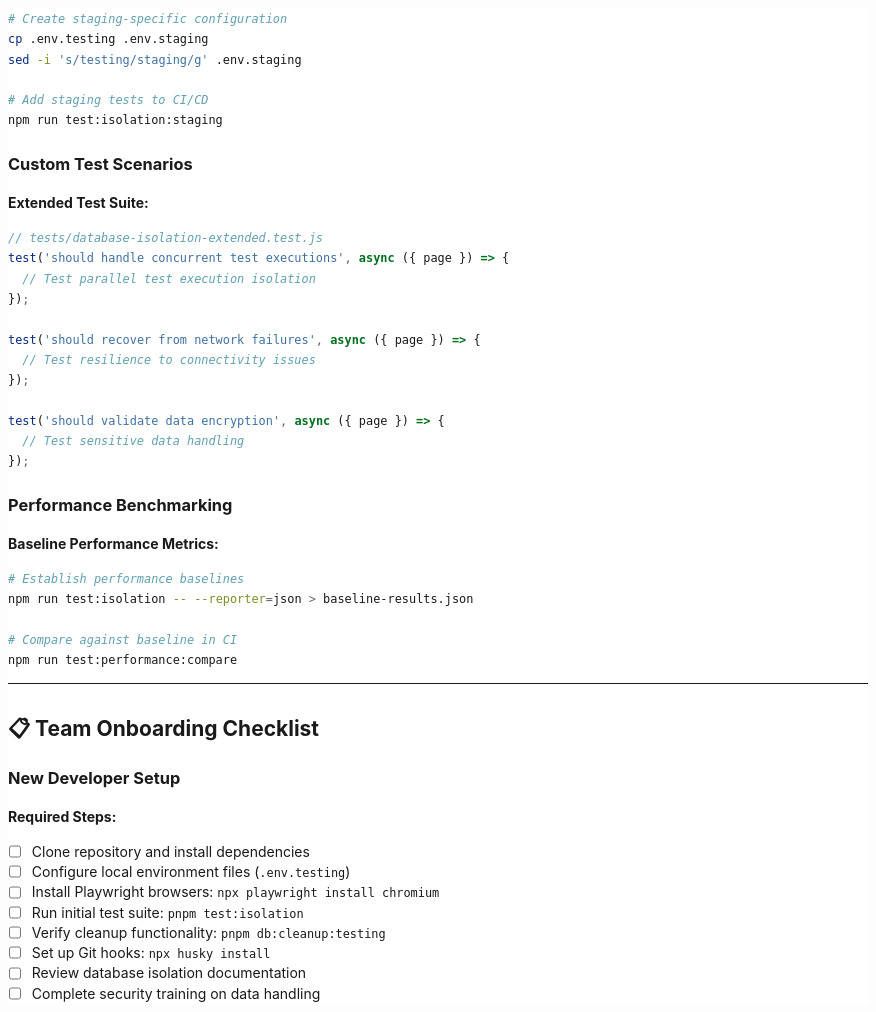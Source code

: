 ```bash
# Create staging-specific configuration
cp .env.testing .env.staging
sed -i 's/testing/staging/g' .env.staging

# Add staging tests to CI/CD
npm run test:isolation:staging
```

### Custom Test Scenarios

**Extended Test Suite:**

```javascript
// tests/database-isolation-extended.test.js
test('should handle concurrent test executions', async ({ page }) => {
  // Test parallel test execution isolation
});

test('should recover from network failures', async ({ page }) => {
  // Test resilience to connectivity issues
});

test('should validate data encryption', async ({ page }) => {
  // Test sensitive data handling
});
```

### Performance Benchmarking

**Baseline Performance Metrics:**

```bash
# Establish performance baselines
npm run test:isolation -- --reporter=json > baseline-results.json

# Compare against baseline in CI
npm run test:performance:compare
```

---

## 📋 Team Onboarding Checklist

### New Developer Setup

**Required Steps:**

- [ ] Clone repository and install dependencies
- [ ] Configure local environment files (`.env.testing`)
- [ ] Install Playwright browsers: `npx playwright install chromium`
- [ ] Run initial test suite: `pnpm test:isolation`
- [ ] Verify cleanup functionality: `pnpm db:cleanup:testing`
- [ ] Set up Git hooks: `npx husky install`
- [ ] Review database isolation documentation
- [ ] Complete security training on data handling

